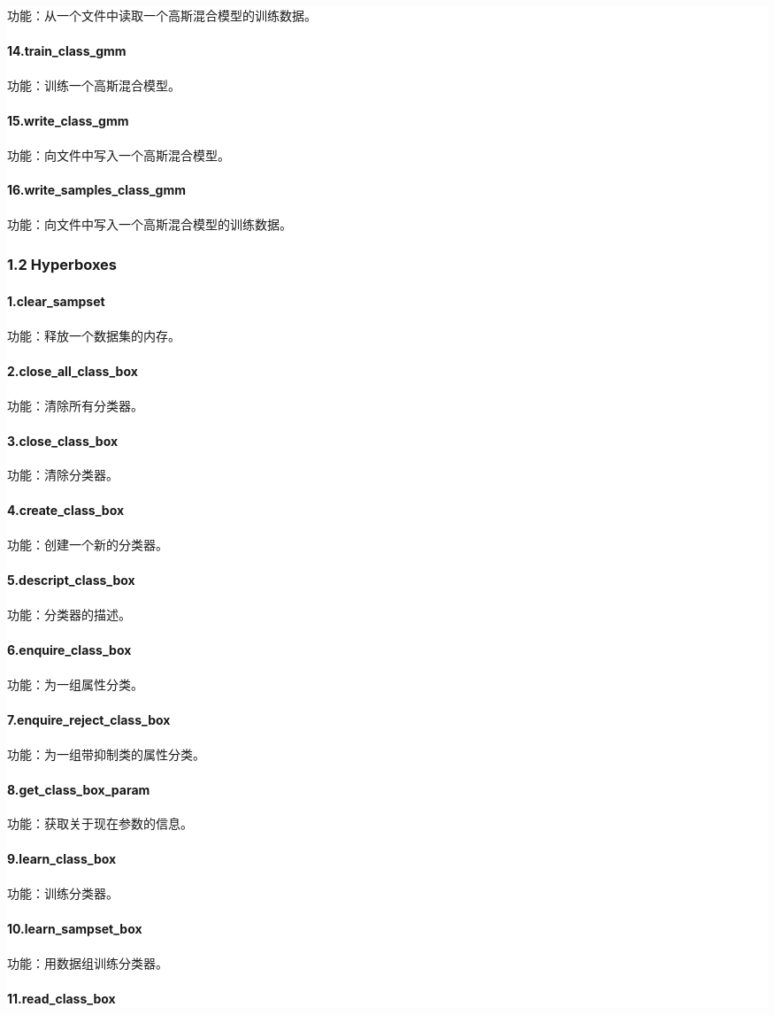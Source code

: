 功能：从一个文件中读取一个高斯混合模型的训练数据。

#### 14.train_class_gmm

功能：训练一个高斯混合模型。

#### 15.write_class_gmm

功能：向文件中写入一个高斯混合模型。

#### 16.write_samples_class_gmm

功能：向文件中写入一个高斯混合模型的训练数据。

### 1.2 Hyperboxes

#### 1.clear_sampset

功能：释放一个数据集的内存。

#### 2.close_all_class_box

功能：清除所有分类器。

#### 3.close_class_box

功能：清除分类器。

#### 4.create_class_box

功能：创建一个新的分类器。

#### 5.descript_class_box

功能：分类器的描述。

#### 6.enquire_class_box

功能：为一组属性分类。

#### 7.enquire_reject_class_box

功能：为一组带抑制类的属性分类。

#### 8.get_class_box_param

功能：获取关于现在参数的信息。

#### 9.learn_class_box

功能：训练分类器。

#### 10.learn_sampset_box

功能：用数据组训练分类器。

#### 11.read_class_box
